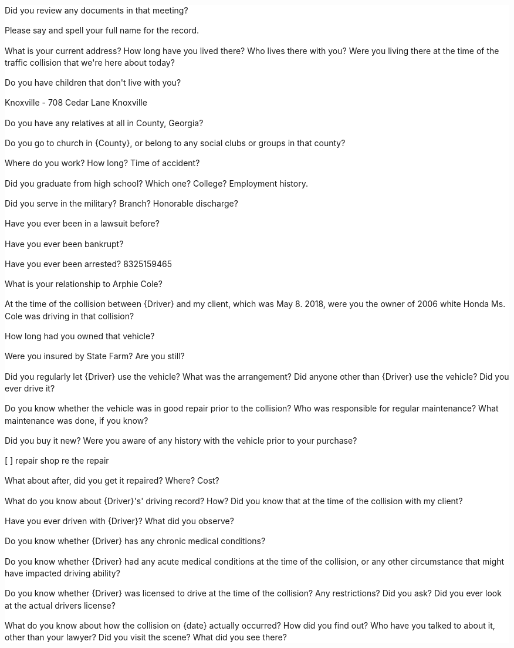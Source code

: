 Did you review any documents in that meeting?

Please say and spell your full name for the record.

What is your current address? How long have you lived there? Who lives there with you? Were you living there at the time of the traffic collision that we're here about today?

Do you have children that don't live with you?

Knoxville - 708 Cedar Lane Knoxville

Do you have any relatives at all in County, Georgia?

Do you go to church in {County}, or belong to any social clubs or groups in that county?

Where do you work? How long? Time of accident?

Did you graduate from high school? Which one? College? Employment history.

Did you serve in the military? Branch? Honorable discharge?

Have you ever been in a lawsuit before?

Have you ever been bankrupt?

Have you ever been arrested? 8325159465

What is your relationship to Arphie Cole?

At the time of the collision between {Driver} and my client, which was May 8. 2018, were you the owner of 2006 white Honda Ms. Cole was driving in that collision?

How long had you owned that vehicle?

Were you insured by State Farm? Are you still?

Did you regularly let {Driver} use the vehicle? What was the arrangement? Did anyone other than {Driver} use the vehicle? Did you ever drive it?

Do you know whether the vehicle was in good repair prior to the collision? Who was responsible for regular maintenance? What maintenance was done, if you know?

Did you buy it new? Were you aware of any history with the vehicle prior to your purchase?

[ ] repair shop re the repair

What about after, did you get it repaired? Where? Cost?

What do you know about {Driver}'s' driving record? How? Did you know that at the time of the collision with my client?

Have you ever driven with {Driver}? What did you observe?

Do you know whether {Driver} has any chronic medical conditions?

Do you know whether {Driver} had any acute medical conditions at the time of the collision, or any other circumstance that might have impacted driving ability?

Do you know whether {Driver} was licensed to drive at the time of the collision? Any restrictions? Did you ask? Did you ever look at the actual drivers license?

What do you know about how the collision on {date} actually occurred? How did you find out? Who have you talked to about it, other than your lawyer? Did you visit the scene? What did you see there?
